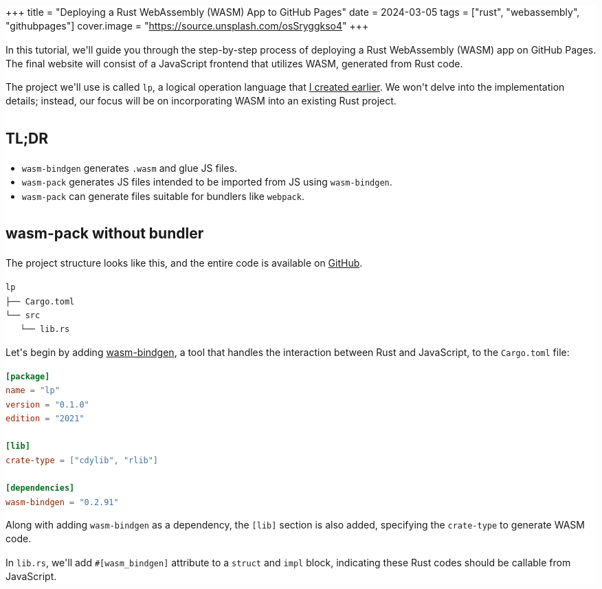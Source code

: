 +++
title = "Deploying a Rust WebAssembly (WASM) App to GitHub Pages"
date = 2024-03-05
tags = ["rust", "webassembly", "githubpages"]
cover.image = "https://source.unsplash.com/osSryggkso4"
+++

In this tutorial, we'll guide you through the step-by-step process of deploying a Rust WebAssembly (WASM) app on GitHub Pages. The final website will consist of a JavaScript frontend that utilizes WASM, generated from Rust code.

The project we'll use is called `lp`, a logical operation language that [I created earlier](https://momori-nakano.hashnode.dev/building-a-lisp-like-language-from-scratch-in-rust). We won't delve into the implementation details; instead, our focus will be on incorporating WASM into an existing Rust project.

## TL;DR

- `wasm-bindgen` generates `.wasm` and glue JS files.
- `wasm-pack` generates JS files intended to be imported from JS using `wasm-bindgen`.
- `wasm-pack` can generate files suitable for bundlers like `webpack`.


## wasm-pack without bundler

The project structure looks like this, and the entire code is available on [GitHub](https://github.com/momori256/lip/tree/main/lp).

```
lp
├── Cargo.toml
└── src
   └── lib.rs
```

Let's begin by adding [wasm-bindgen](https://github.com/rustwasm/wasm-bindgen), a tool that handles the interaction between Rust and JavaScript, to the `Cargo.toml` file:

```toml
[package]
name = "lp"
version = "0.1.0"
edition = "2021"

[lib]
crate-type = ["cdylib", "rlib"]

[dependencies]
wasm-bindgen = "0.2.91"
```

Along with adding `wasm-bindgen` as a dependency, the `[lib]` section is also added, specifying the `crate-type` to generate WASM code.

In `lib.rs`, we'll add `#[wasm_bindgen]` attribute to a `struct` and `impl` block, indicating these Rust codes should be callable from JavaScript.
